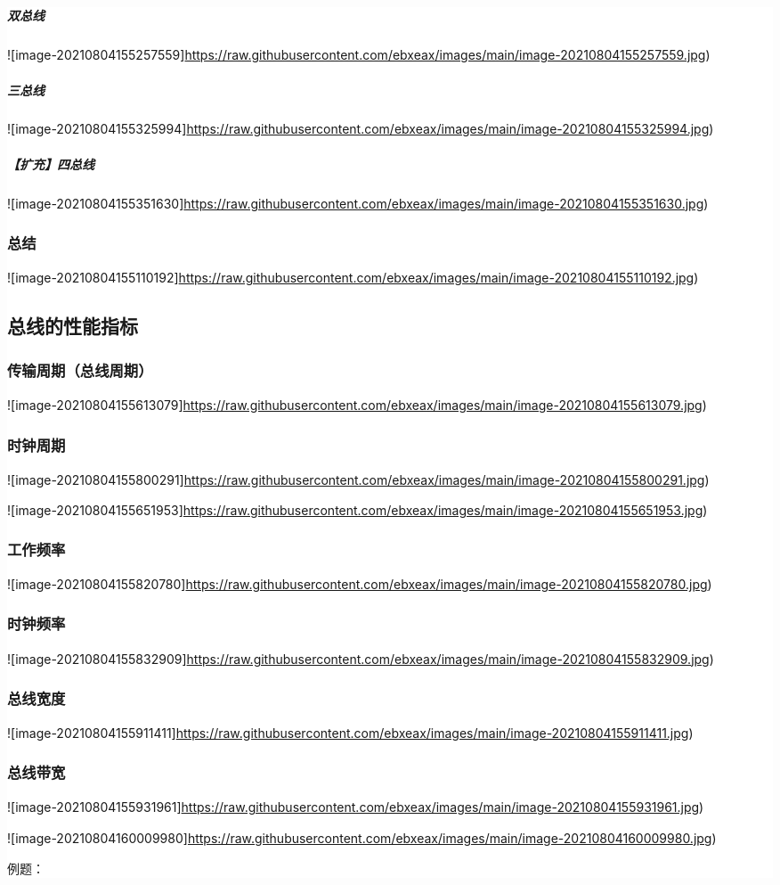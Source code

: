 ##### 双总线

![image-20210804155257559]https://raw.githubusercontent.com/ebxeax/images/main/image-20210804155257559.jpg)

##### 三总线

![image-20210804155325994]https://raw.githubusercontent.com/ebxeax/images/main/image-20210804155325994.jpg)

##### 【扩充】四总线 

![image-20210804155351630]https://raw.githubusercontent.com/ebxeax/images/main/image-20210804155351630.jpg)

### 总结

![image-20210804155110192]https://raw.githubusercontent.com/ebxeax/images/main/image-20210804155110192.jpg)

## 总线的性能指标

### 传输周期（总线周期）

![image-20210804155613079]https://raw.githubusercontent.com/ebxeax/images/main/image-20210804155613079.jpg)

### 时钟周期

![image-20210804155800291]https://raw.githubusercontent.com/ebxeax/images/main/image-20210804155800291.jpg)

![image-20210804155651953]https://raw.githubusercontent.com/ebxeax/images/main/image-20210804155651953.jpg)

### 工作频率

![image-20210804155820780]https://raw.githubusercontent.com/ebxeax/images/main/image-20210804155820780.jpg)

### 时钟频率

![image-20210804155832909]https://raw.githubusercontent.com/ebxeax/images/main/image-20210804155832909.jpg)

### 总线宽度

![image-20210804155911411]https://raw.githubusercontent.com/ebxeax/images/main/image-20210804155911411.jpg)

### 总线带宽

![image-20210804155931961]https://raw.githubusercontent.com/ebxeax/images/main/image-20210804155931961.jpg)

![image-20210804160009980]https://raw.githubusercontent.com/ebxeax/images/main/image-20210804160009980.jpg)

例题：
